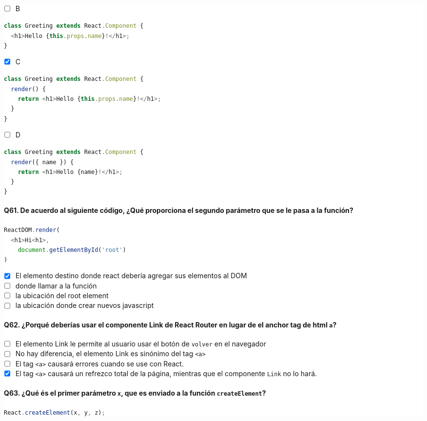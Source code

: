 - [ ] B

```javascript
class Greeting extends React.Component {
  <h1>Hello {this.props.name}!</h1>;
}
```

- [x] C

```javascript
class Greeting extends React.Component {
  render() {
    return <h1>Hello {this.props.name}!</h1>;
  }
}
```

- [ ] D

```javascript
class Greeting extends React.Component {
  render({ name }) {
    return <h1>Hello {name}!</h1>;
  }
}
```

#### Q61. De acuerdo al siguiente código, ¿Qué proporciona el segundo parámetro que se le pasa a la función?

```javascript
ReactDOM.render(
  <h1>Hi<h1>,
    document.getElementById('root')
)
```

- [x] El elemento destino donde react debería agregar sus elementos al DOM
- [ ] donde llamar a la función
- [ ] la ubicación del root element
- [ ] la ubicación donde crear nuevos javascript

#### Q62. ¿Porqué deberías usar el componente Link de React Router en lugar de el anchor tag de html `a`?

- [ ] El elemento Link le permite al usuario usar el botón de `volver` en el navegador
- [ ] No hay diferencia, el elemento Link es sinónimo del tag `<a>`
- [ ] El tag `<a>` causará errores cuando se use con React.
- [x] El tag `<a>` causará un refrezco total de la página, mientras que el componente `Link` no lo hará.

#### Q63. ¿Qué és el primer parámetro `x`, que es enviado a la función `createElement`?

```javascript
React.createElement(x, y, z);
```
